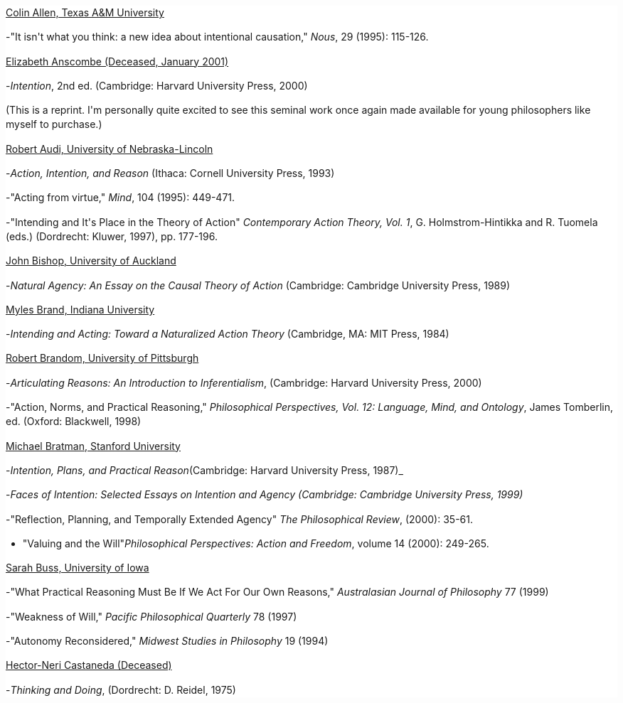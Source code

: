 [Colin Allen, Texas A&M University](http://grimpeur.tamu.edu/~colin/)

-"It isn't what you think: a new idea about intentional causation," _Nous_, 29 (1995): 115-126.

[Elizabeth Anscombe (Deceased, January 2001)](http://www.trincoll.edu/depts/phil/philo/phils/anscombe.html)

-_Intention_, 2nd ed. (Cambridge: Harvard University Press, 2000)

(This is a reprint. I'm personally quite excited to see this seminal work once again made available for young philosophers like myself to purchase.)

[Robert Audi, University of Nebraska-Lincoln](http://www.unl.edu/philosop/)

-_Action, Intention, and Reason_ (Ithaca: Cornell University Press, 1993)

-"Acting from virtue," _Mind_, 104 (1995): 449-471.

-"Intending and It's Place in the Theory of Action" _Contemporary Action Theory, Vol. 1_, G. Holmstrom-Hintikka and R. Tuomela (eds.) (Dordrecht: Kluwer, 1997), pp. 177-196.

[John Bishop, University of Auckland](http://www.arts.auckland.ac.nz/phi/staff/jbishop.html)

-_Natural Agency: An Essay on the Causal Theory of Action_ (Cambridge: Cambridge University Press, 1989)

[Myles Brand, Indiana University](http://www.psych.indiana.edu/people/homepages/brand.html)

-_Intending and Acting: Toward a Naturalized Action Theory_ (Cambridge, MA: MIT Press, 1984)

[Robert Brandom, University of Pittsburgh](http://www.pitt.edu/~rbrandom/)

-_Articulating Reasons: An Introduction to Inferentialism_, (Cambridge: Harvard University Press, 2000)

-"Action, Norms, and Practical Reasoning," _Philosophical Perspectives, Vol. 12: Language, Mind, and Ontology_, James Tomberlin, ed. (Oxford: Blackwell, 1998)

[Michael Bratman, Stanford University](http://www-philosophy.stanford.edu/fss/mb.html)

-_Intention, Plans, and Practical Reason_(Cambridge: Harvard University Press, 1987)_

-_Faces of Intention: Selected Essays on Intention and Agency (Cambridge: Cambridge University Press, 1999)_

-"Reflection, Planning, and Temporally Extended Agency" _The Philosophical Review_, (2000): 35-61.

- "Valuing and the Will"_Philosophical Perspectives: Action and Freedom_, volume 14 (2000): 249-265.

[Sarah Buss, University of Iowa](http://www.uiowa.edu/~phil/vitas/buss.html)

-"What Practical Reasoning Must Be If We Act For Our Own Reasons," _Australasian Journal of Philosophy_ 77 (1999)

-"Weakness of Will," _Pacific Philosophical Quarterly_ 78 (1997)

-"Autonomy Reconsidered," _Midwest Studies in Philosophy_ 19 (1994)

[Hector-Neri Castaneda (Deceased)](http://amor.rz.hu-berlin.de/~h0444zkf/hector.html)

-_Thinking and Doing_, (Dordrecht: D. Reidel, 1975)
